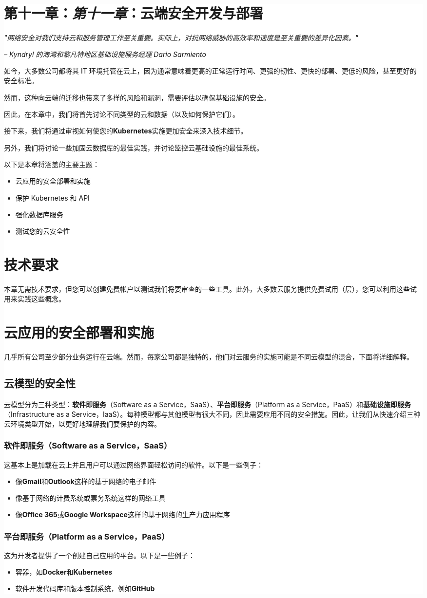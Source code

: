 # 第十一章：*第十一章*：云端安全开发与部署

*"网络安全对我们支持云和服务管理工作至关重要。实际上，对抗网络威胁的高效率和速度是至关重要的差异化因素。"*

*– Kyndryl 的海湾和黎凡特地区基础设施服务经理 Dario Sarmiento*

如今，大多数公司都将其 IT 环境托管在云上，因为通常意味着更高的正常运行时间、更强的韧性、更快的部署、更低的风险，甚至更好的安全标准。

然而，这种向云端的迁移也带来了多样的风险和漏洞，需要评估以确保基础设施的安全。

因此，在本章中，我们将首先讨论不同类型的云和数据（以及如何保护它们）。

接下来，我们将通过审视如何使您的**Kubernetes**实施更加安全来深入技术细节。

另外，我们将讨论一些加固云数据库的最佳实践，并讨论监控云基础设施的最佳系统。

以下是本章将涵盖的主要主题：

+   云应用的安全部署和实施

+   保护 Kubernetes 和 API

+   强化数据库服务

+   测试您的云安全性

# 技术要求

本章无需技术要求，但您可以创建免费帐户以测试我们将要审查的一些工具。此外，大多数云服务提供免费试用（层），您可以利用这些试用来实践这些概念。

# 云应用的安全部署和实施

几乎所有公司至少部分业务运行在云端。然而，每家公司都是独特的，他们对云服务的实施可能是不同云模型的混合，下面将详细解释。

## 云模型的安全性

云模型分为三种类型：**软件即服务**（Software as a Service，SaaS）、**平台即服务**（Platform as a Service，PaaS）和**基础设施即服务**（Infrastructure as a Service，IaaS）。每种模型都与其他模型有很大不同，因此需要应用不同的安全措施。因此，让我们从快速介绍三种云环境类型开始，以更好地理解我们要保护的内容。

### 软件即服务（Software as a Service，SaaS）

这基本上是加载在云上并且用户可以通过网络界面轻松访问的软件。以下是一些例子：

+   像**Gmail**和**Outlook**这样的基于网络的电子邮件

+   像基于网络的计费系统或票务系统这样的网络工具

+   像**Office 365**或**Google Workspace**这样的基于网络的生产力应用程序

### 平台即服务（Platform as a Service，PaaS）

这为开发者提供了一个创建自己应用的平台。以下是一些例子：

+   容器，如**Docker**和**Kubernetes**

+   软件开发代码库和版本控制系统，例如**GitHub**
